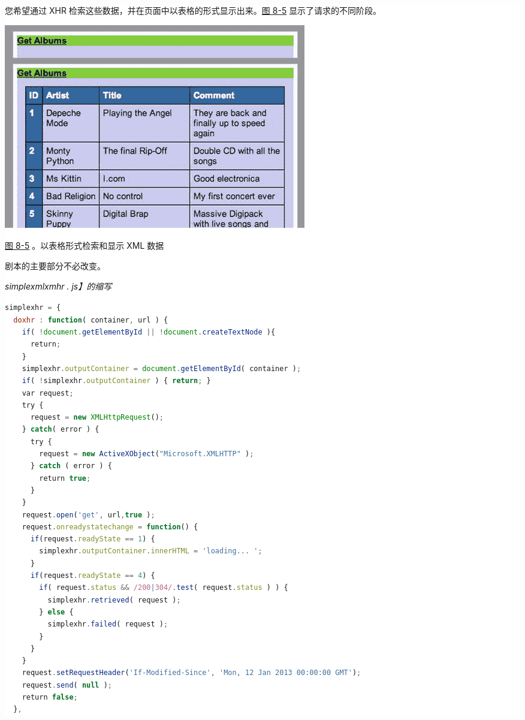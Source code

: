 您希望通过 XHR 检索这些数据，并在页面中以表格的形式显示出来。[图 8-5](#Fig5) 显示了请求的不同阶段。

![9781430250920_Fig08-05.jpg](img/9781430250920_Fig08-05.jpg)

[图 8-5](#_Fig5) 。以表格形式检索和显示 XML 数据

剧本的主要部分不必改变。

*simplexmlxmhr . js】的缩写*

```js
simplexhr = {
  doxhr : function( container, url ) {
    if( !document.getElementById || !document.createTextNode ){
      return;
    }
    simplexhr.outputContainer = document.getElementById( container );
    if( !simplexhr.outputContainer ) { return; }
    var request;
    try {
      request = new XMLHttpRequest();
    } catch( error ) {
      try {
        request = new ActiveXObject("Microsoft.XMLHTTP" );
      } catch ( error ) {
        return true;
      }
    }
    request.open('get', url,true );
    request.onreadystatechange = function() {
      if(request.readyState == 1) {
        simplexhr.outputContainer.innerHTML = 'loading... ';
      }
      if(request.readyState == 4) {
        if( request.status && /200|304/.test( request.status ) ) {
          simplexhr.retrieved( request );
        } else {
          simplexhr.failed( request );
        }
      }
    }
    request.setRequestHeader('If-Modified-Since', 'Mon, 12 Jan 2013 00:00:00 GMT');
    request.send( null );
    return false;
  },
```
